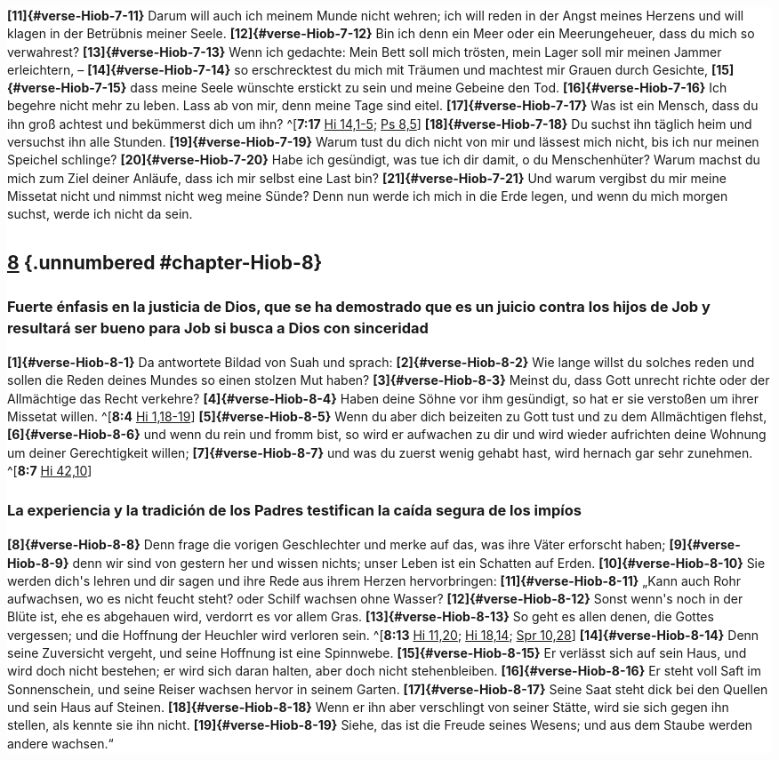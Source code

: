 **[11]{#verse-Hiob-7-11}** Darum will auch ich meinem Munde nicht wehren; ich will reden in der Angst meines Herzens und will klagen in der Betrübnis meiner Seele. **[12]{#verse-Hiob-7-12}** Bin ich denn ein Meer oder ein Meerungeheuer, dass du mich so verwahrest? **[13]{#verse-Hiob-7-13}** Wenn ich gedachte: Mein Bett soll mich trösten, mein Lager soll mir meinen Jammer erleichtern, – **[14]{#verse-Hiob-7-14}** so erschrecktest du mich mit Träumen und machtest mir Grauen durch Gesichte, **[15]{#verse-Hiob-7-15}** dass meine Seele wünschte erstickt zu sein und meine Gebeine den Tod. **[16]{#verse-Hiob-7-16}** Ich begehre nicht mehr zu leben. Lass ab von mir, denn meine Tage sind eitel. **[17]{#verse-Hiob-7-17}** Was ist ein Mensch, dass du ihn groß achtest und bekümmerst dich um ihn? ^[**7:17** [Hi 14,1-5](ch018.xhtml#verse-Hiob-14-1); [Ps 8,5](ch019.xhtml#verse-Psalm-8-5)] **[18]{#verse-Hiob-7-18}** Du suchst ihn täglich heim und versuchst ihn alle Stunden. **[19]{#verse-Hiob-7-19}** Warum tust du dich nicht von mir und lässest mich nicht, bis ich nur meinen Speichel schlinge? **[20]{#verse-Hiob-7-20}** Habe ich gesündigt, was tue ich dir damit, o du Menschenhüter? Warum machst du mich zum Ziel deiner Anläufe, dass ich mir selbst eine Last bin? **[21]{#verse-Hiob-7-21}** Und warum vergibst du mir meine Missetat nicht und nimmst nicht weg meine Sünde? Denn nun werde ich mich in die Erde legen, und wenn du mich morgen suchst, werde ich nicht da sein.


## [8](#book-Hiob) {.unnumbered #chapter-Hiob-8}
### Fuerte énfasis en la justicia de Dios, que se ha demostrado que es un juicio contra los hijos de Job y resultará ser bueno para Job si busca a Dios con sinceridad
**[1]{#verse-Hiob-8-1}** Da antwortete Bildad von Suah und sprach: **[2]{#verse-Hiob-8-2}** Wie lange willst du solches reden und sollen die Reden deines Mundes so einen stolzen Mut haben? **[3]{#verse-Hiob-8-3}** Meinst du, dass Gott unrecht richte oder der Allmächtige das Recht verkehre? **[4]{#verse-Hiob-8-4}** Haben deine Söhne vor ihm gesündigt, so hat er sie verstoßen um ihrer Missetat willen. ^[**8:4** [Hi 1,18-19](ch018.xhtml#verse-Hiob-1-18)] **[5]{#verse-Hiob-8-5}** Wenn du aber dich beizeiten zu Gott tust und zu dem Allmächtigen flehst, **[6]{#verse-Hiob-8-6}** und wenn du rein und fromm bist, so wird er aufwachen zu dir und wird wieder aufrichten deine Wohnung um deiner Gerechtigkeit willen; **[7]{#verse-Hiob-8-7}** und was du zuerst wenig gehabt hast, wird hernach gar sehr zunehmen. ^[**8:7** [Hi 42,10](ch018.xhtml#verse-Hiob-42-10)] 
 

### La experiencia y la tradición de los Padres testifican la caída segura de los impíos
**[8]{#verse-Hiob-8-8}** Denn frage die vorigen Geschlechter und merke auf das, was ihre Väter erforscht haben; **[9]{#verse-Hiob-8-9}** denn wir sind von gestern her und wissen nichts; unser Leben ist ein Schatten auf Erden. **[10]{#verse-Hiob-8-10}** Sie werden dich's lehren und dir sagen und ihre Rede aus ihrem Herzen hervorbringen: **[11]{#verse-Hiob-8-11}** „Kann auch Rohr aufwachsen, wo es nicht feucht steht? oder Schilf wachsen ohne Wasser? **[12]{#verse-Hiob-8-12}** Sonst wenn's noch in der Blüte ist, ehe es abgehauen wird, verdorrt es vor allem Gras. **[13]{#verse-Hiob-8-13}** So geht es allen denen, die Gottes vergessen; und die Hoffnung der Heuchler wird verloren sein. ^[**8:13** [Hi 11,20](ch018.xhtml#verse-Hiob-11-20); [Hi 18,14](ch018.xhtml#verse-Hiob-18-14); [Spr 10,28](ch020.xhtml#verse-Sprüche-10-28)] **[14]{#verse-Hiob-8-14}** Denn seine Zuversicht vergeht, und seine Hoffnung ist eine Spinnwebe. **[15]{#verse-Hiob-8-15}** Er verlässt sich auf sein Haus, und wird doch nicht bestehen; er wird sich daran halten, aber doch nicht stehenbleiben. **[16]{#verse-Hiob-8-16}** Er steht voll Saft im Sonnenschein, und seine Reiser wachsen hervor in seinem Garten. **[17]{#verse-Hiob-8-17}** Seine Saat steht dick bei den Quellen und sein Haus auf Steinen. **[18]{#verse-Hiob-8-18}** Wenn er ihn aber verschlingt von seiner Stätte, wird sie sich gegen ihn stellen, als kennte sie ihn nicht. **[19]{#verse-Hiob-8-19}** Siehe, das ist die Freude seines Wesens; und aus dem Staube werden andere wachsen.“
